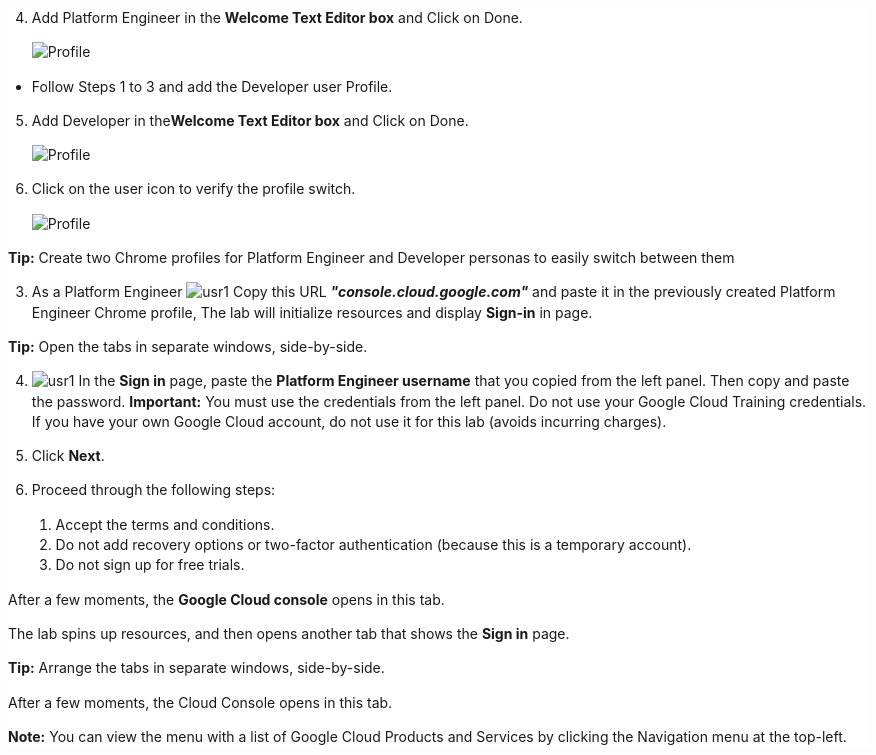 

4. Add Platform Engineer in the <strong>Welcome Text Editor box</strong> and Click on Done. 

   <img src="img/Profile4.png" alt="Profile" width="400.00">



* Follow Steps 1 to 3 and add the Developer user Profile.
5. Add Developer in the<strong>Welcome Text Editor box</strong> and Click on Done. 

   <img src="img/Profile5.png" alt="Profile" width="400.00">



6. Click on the user icon to verify the profile switch. 

   <img src="img/Profile6.png" alt="Profile" width="400.00">



<ql-infobox>
<strong>Tip:</strong>  Create two Chrome profiles for Platform Engineer and Developer personas to easily switch between them
</ql-infobox>

3. As a Platform Engineer ![usr1](img/qwiklabs-icons1-small.drawio.png) Copy this URL <i><strong>"console.cloud.google.com"</strong></i> and paste it in the previously created Platform Engineer Chrome profile, The lab will initialize resources and display <strong>Sign-in</strong> in page.

<ql-infobox>
<strong>Tip:</strong> Open the tabs in separate windows, side-by-side.
</ql-infobox>

4. ![usr1](img/qwiklabs-icons1-small.drawio.png) In the <strong>Sign in</strong> page, paste the <strong>Platform Engineer username</strong> that you copied from the left panel. Then copy and paste the password.
<strong>Important:</strong> You must use the credentials from the left panel. Do not use your Google Cloud Training credentials. If you have your own Google Cloud account, do not use it for this lab (avoids incurring charges).

5. Click <strong>Next</strong>.
6. Proceed through the following steps:
    1. Accept the terms and conditions.
    2. Do not add recovery options or two-factor authentication (because this is a temporary account).
    3. Do not sign up for free trials.

After a few moments, the <strong>Google Cloud console</strong> opens in this tab.

The lab spins up resources, and then opens another tab that shows the <strong>Sign in</strong> page.


<ql-infobox>
<strong>Tip:</strong> Arrange the tabs in separate windows, side-by-side.
</ql-infobox>

After a few moments, the Cloud Console opens in this tab.

<ql-infobox>
<strong>Note:</strong> You can view the menu with a list of Google Cloud Products and Services by clicking the Navigation menu at the top-left. 
</ql-infobox>
